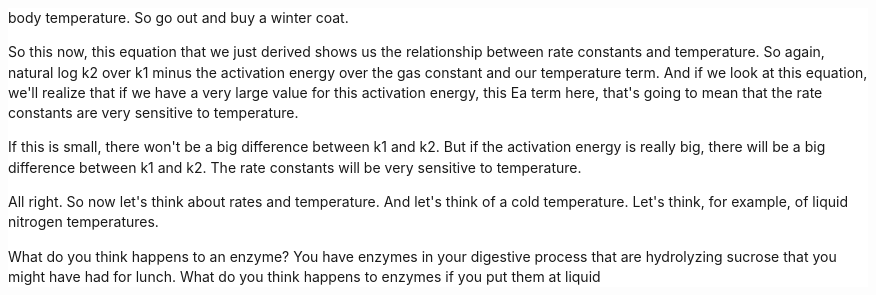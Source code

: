   <span m="746700">body</span> <span m="746960">temperature.</span> <span m="747800">So</span>
  <span m="748080">go</span> <span m="748250">out</span> <span m="748510">and</span>
  <span m="748670">buy</span> <span m="748940">a</span> <span m="749110">winter</span>
  <span m="749480">coat.</span></p><p><span m="752070">So</span> <span m="753890">this</span>
  <span m="754200">now,</span> <span m="754680">this</span> <span m="754990">equation</span>
  <span m="755620">that</span> <span m="755760">we</span> <span m="755860">just</span>
  <span m="756330">derived</span> <span m="757400">shows</span> <span m="757840">us</span>
  <span m="757990">the</span> <span m="758110">relationship</span> <span m="759000">between</span>
  <span m="759420">rate</span> <span m="759720">constants</span> <span m="760500">and</span>
  <span m="760730">temperature.</span> <span m="762030">So</span> <span m="762300">again,</span>
  <span m="762640">natural</span> <span m="763180">log</span> <span m="763790">k2</span>
  <span m="764050">over</span> <span m="764260">k1</span> <span m="765550">minus</span>
  <span m="766250">the</span> <span m="766370">activation</span> <span m="767090">energy</span>
  <span m="767790">over</span> <span m="768500">the</span> <span m="768610">gas</span>
  <span m="768990">constant</span> <span m="769620">and</span> <span m="769790">our</span>
  <span m="769880">temperature</span> <span m="770420">term.</span> <span m="771710">And</span>
  <span m="771760">if</span> <span m="771850">we</span> <span m="771990">look</span>
  <span m="772210">at</span> <span m="772300">this</span> <span m="772480">equation,</span>
  <span m="773100">we'll</span> <span m="773310">realize</span> <span m="774660">that</span>
  <span m="774950">if</span> <span m="775090">we</span> <span m="775220">have</span>
  <span m="775470">a</span> <span m="775540">very</span> <span m="776010">large</span>
  <span m="776500">value</span> <span m="777390">for</span> <span m="777570">this</span>
  <span m="777850">activation</span> <span m="778630">energy,</span> <span m="779450">this</span>
  <span m="779580">Ea</span> <span m="780080">term</span> <span m="780420">here,</span>
  <span m="781400">that's</span> <span m="781720">going</span> <span m="781850">to</span>
  <span m="781910">mean</span> <span m="782770">that</span> <span m="783010">the</span>
  <span m="783100">rate</span> <span m="783350">constants</span> <span m="783930">are</span>
  <span m="784000">very</span> <span m="784360">sensitive</span> <span m="784850">to</span>
  <span m="784980">temperature.</span></p><p><span m="785850">If</span> <span m="786030">this</span>
  <span m="786240">is</span> <span m="786330">small,</span> <span m="787120">there</span>
  <span m="787240">won't</span> <span m="787450">be</span> <span m="787560">a</span>
  <span m="787620">big</span> <span m="787880">difference</span> <span m="788320">between</span>
  <span m="788690">k1</span> <span m="789110">and</span> <span m="789210">k2.</span>
  <span m="790090">But</span> <span m="790430">if</span> <span m="790580">the</span>
  <span m="790690">activation</span> <span m="791400">energy</span> <span m="791840">is</span>
  <span m="792000">really</span> <span m="792340">big,</span> <span m="793190">there
  will</span> <span m="793330">be</span> <span m="793470">a</span> <span m="793530">big</span>
  <span m="793820">difference</span> <span m="794510">between</span> <span m="794900">k1</span>
  <span m="795330">and</span> <span m="795430">k2.</span> <span m="796490">The</span>
  <span m="796670">rate</span> <span m="796870">constants</span> <span m="797310">will
  be</span> <span m="797470">very</span> <span m="797790">sensitive</span> <span m="798550">to</span>
  <span m="798680">temperature.</span></p><p><span m="800000">All</span> <span m="800110">right.</span>
  <span m="800310">So</span> <span m="800460">now</span> <span m="800660">let's</span>
  <span m="800820">think</span> <span m="801000">about</span> <span m="801370">rates</span>
  <span m="801790">and</span> <span m="801950">temperature.</span> <span m="803230">And</span>
  <span m="803960">let's</span> <span m="804220">think</span> <span m="804400">of</span>
  <span m="804500">a</span> <span m="804550">cold</span> <span m="804860">temperature.</span>
  <span m="806130">Let's</span> <span m="806470">think,</span> <span m="806700">for</span>
  <span m="806870">example,</span> <span m="807380">of</span> <span m="807530">liquid</span>
  <span m="807800">nitrogen</span> <span m="808270">temperatures.</span></p><p><span
  m="809900">What</span> <span m="810130">do</span> <span m="810200">you</span> <span
  m="810280">think</span> <span m="810520">happens</span> <span m="811050">to</span>
  <span m="811210">an</span> <span m="811330">enzyme?</span> <span m="811840">You</span>
  <span m="811900">have</span> <span m="812010">enzymes</span> <span m="812550">in</span>
  <span m="812610">your</span> <span m="812730">digestive</span> <span m="813390">process</span>
  <span m="814070">that</span> <span m="814290">are</span> <span m="814800">hydrolyzing</span>
  <span m="816070">sucrose</span> <span m="816720">that</span> <span m="816850">you</span>
  <span m="816940">might</span> <span m="817120">have</span> <span m="817220">had</span>
  <span m="817430">for</span> <span m="817560">lunch.</span> <span m="818370">What</span>
  <span m="818500">do</span> <span m="818560">you</span> <span m="818630">think</span>
  <span m="818860">happens</span> <span m="819240">to</span> <span m="819330">enzymes</span>
  <span m="819900">if</span> <span m="820000">you</span> <span m="820080">put</span>
  <span m="820280">them</span> <span m="820400">at</span> <span m="820500">liquid</span>